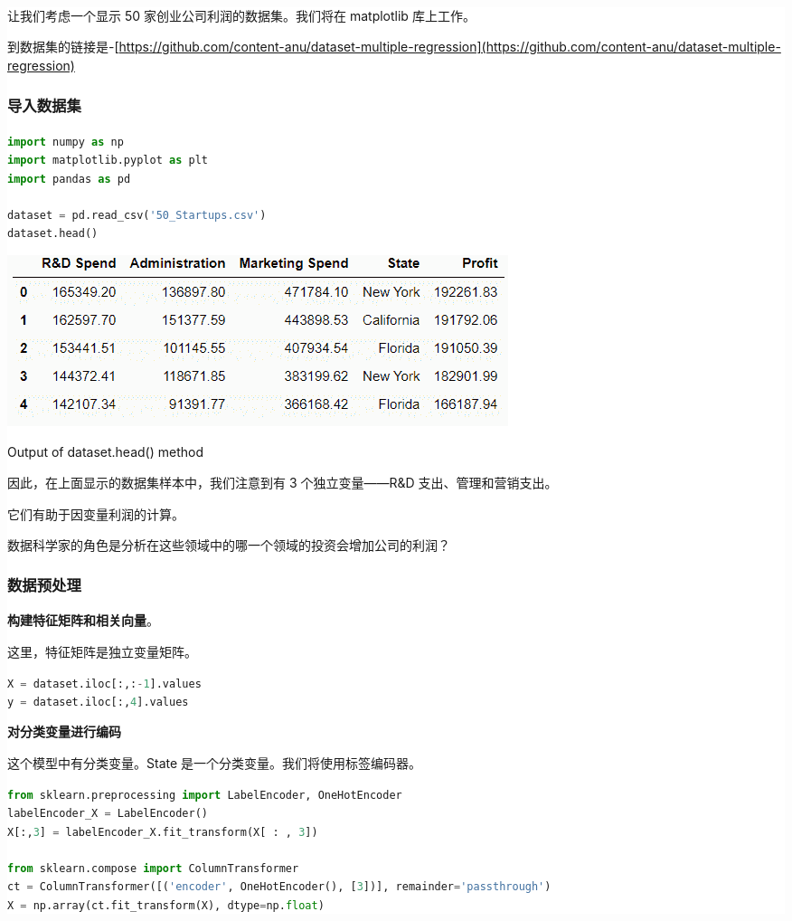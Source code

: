 让我们考虑一个显示 50 家创业公司利润的数据集。我们将在 matplotlib 库上工作。

到数据集的链接是-[https://github.com/content-anu/dataset-multiple-regression](https://github.com/content-anu/dataset-multiple-regression)

### 导入数据集

```py
import numpy as np
import matplotlib.pyplot as plt
import pandas as pd

dataset = pd.read_csv('50_Startups.csv')
dataset.head()

```

![Image 35](img/1cc6d104f71176ff90ea511f990d013e.png)

Output of dataset.head() method

因此，在上面显示的数据集样本中，我们注意到有 3 个独立变量——R&D 支出、管理和营销支出。

它们有助于因变量利润的计算。

数据科学家的角色是分析在这些领域中的哪一个领域的投资会增加公司的利润？

### 数据预处理

**构建特征矩阵和相关向量**。

这里，特征矩阵是独立变量矩阵。

```py
X = dataset.iloc[:,:-1].values
y = dataset.iloc[:,4].values

```

**对分类变量进行编码**

这个模型中有分类变量。State 是一个分类变量。我们将使用标签编码器。

```py
from sklearn.preprocessing import LabelEncoder, OneHotEncoder
labelEncoder_X = LabelEncoder() 
X[:,3] = labelEncoder_X.fit_transform(X[ : , 3])

from sklearn.compose import ColumnTransformer
ct = ColumnTransformer([('encoder', OneHotEncoder(), [3])], remainder='passthrough')
X = np.array(ct.fit_transform(X), dtype=np.float)

```
